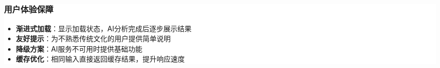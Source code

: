 ### 用户体验保障
- **渐进式加载**：显示加载状态，AI分析完成后逐步展示结果
- **友好提示**：为不熟悉传统文化的用户提供简单说明
- **降级方案**：AI服务不可用时提供基础功能
- **缓存优化**：相同输入直接返回缓存结果，提升响应速度